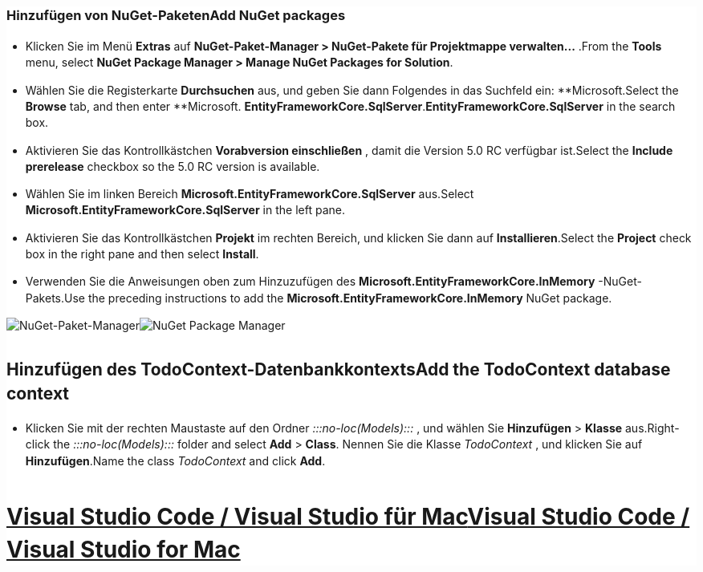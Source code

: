 ### <a name="add-nuget-packages"></a><span data-ttu-id="3ad8f-229">Hinzufügen von NuGet-Paketen</span><span class="sxs-lookup"><span data-stu-id="3ad8f-229">Add NuGet packages</span></span>

* <span data-ttu-id="3ad8f-230">Klicken Sie im Menü **Extras** auf **NuGet-Paket-Manager > NuGet-Pakete für Projektmappe verwalten...** .</span><span class="sxs-lookup"><span data-stu-id="3ad8f-230">From the **Tools** menu, select **NuGet Package Manager > Manage NuGet Packages for Solution**.</span></span>
* <span data-ttu-id="3ad8f-231">Wählen Sie die Registerkarte **Durchsuchen** aus, und geben Sie dann Folgendes in das Suchfeld ein: \*\*Microsoft.</span><span class="sxs-lookup"><span data-stu-id="3ad8f-231">Select the **Browse** tab, and then enter \*\*Microsoft.</span></span>
<span data-ttu-id="3ad8f-232">**EntityFrameworkCore.SqlServer**.</span><span class="sxs-lookup"><span data-stu-id="3ad8f-232">**EntityFrameworkCore.SqlServer** in the search box.</span></span>

* <span data-ttu-id="3ad8f-233">Aktivieren Sie das Kontrollkästchen **Vorabversion einschließen** , damit die Version 5.0 RC verfügbar ist.</span><span class="sxs-lookup"><span data-stu-id="3ad8f-233">Select the **Include prerelease** checkbox so the 5.0 RC version is available.</span></span> 
* <span data-ttu-id="3ad8f-234">Wählen Sie im linken Bereich **Microsoft.EntityFrameworkCore.SqlServer** aus.</span><span class="sxs-lookup"><span data-stu-id="3ad8f-234">Select **Microsoft.EntityFrameworkCore.SqlServer** in the left pane.</span></span>
* <span data-ttu-id="3ad8f-235">Aktivieren Sie das Kontrollkästchen **Projekt** im rechten Bereich, und klicken Sie dann auf **Installieren**.</span><span class="sxs-lookup"><span data-stu-id="3ad8f-235">Select the **Project** check box in the right pane and then select **Install**.</span></span>
* <span data-ttu-id="3ad8f-236">Verwenden Sie die Anweisungen oben zum Hinzuzufügen des **Microsoft.EntityFrameworkCore.InMemory** -NuGet-Pakets.</span><span class="sxs-lookup"><span data-stu-id="3ad8f-236">Use the preceding instructions to add the **Microsoft.EntityFrameworkCore.InMemory** NuGet package.</span></span>


<span data-ttu-id="3ad8f-237">![NuGet-Paket-Manager](first-web-api/_static/5/vsNuGet.png)</span><span class="sxs-lookup"><span data-stu-id="3ad8f-237">![NuGet Package Manager](first-web-api/_static/5/vsNuGet.png)</span></span>

## <a name="add-the-todocontext-database-context"></a><span data-ttu-id="3ad8f-238">Hinzufügen des TodoContext-Datenbankkontexts</span><span class="sxs-lookup"><span data-stu-id="3ad8f-238">Add the TodoContext database context</span></span>

* <span data-ttu-id="3ad8f-239">Klicken Sie mit der rechten Maustaste auf den Ordner *:::no-loc(Models):::* , und wählen Sie **Hinzufügen** > **Klasse** aus.</span><span class="sxs-lookup"><span data-stu-id="3ad8f-239">Right-click the *:::no-loc(Models):::* folder and select **Add** > **Class**.</span></span> <span data-ttu-id="3ad8f-240">Nennen Sie die Klasse *TodoContext* , und klicken Sie auf **Hinzufügen**.</span><span class="sxs-lookup"><span data-stu-id="3ad8f-240">Name the class *TodoContext* and click **Add**.</span></span>

# <a name="visual-studio-code--visual-studio-for-mac"></a>[<span data-ttu-id="3ad8f-241">Visual Studio Code / Visual Studio für Mac</span><span class="sxs-lookup"><span data-stu-id="3ad8f-241">Visual Studio Code / Visual Studio for Mac</span></span>](#tab/visual-studio-code+visual-studio-mac)
